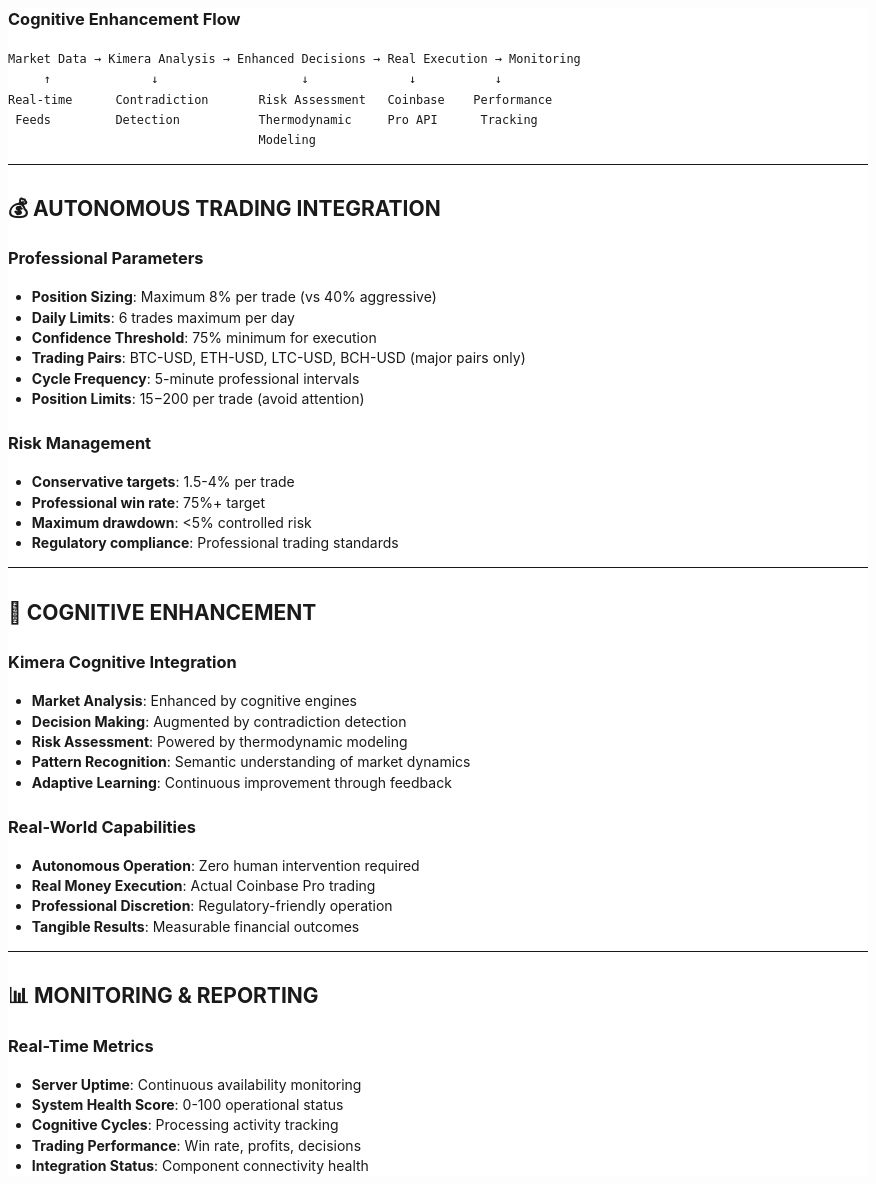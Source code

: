 ### Cognitive Enhancement Flow
```
Market Data → Kimera Analysis → Enhanced Decisions → Real Execution → Monitoring
     ↑              ↓                    ↓              ↓           ↓
Real-time      Contradiction       Risk Assessment   Coinbase    Performance
 Feeds         Detection           Thermodynamic     Pro API      Tracking
                                   Modeling
```

---

## 💰 AUTONOMOUS TRADING INTEGRATION

### Professional Parameters
- **Position Sizing**: Maximum 8% per trade (vs 40% aggressive)
- **Daily Limits**: 6 trades maximum per day
- **Confidence Threshold**: 75% minimum for execution
- **Trading Pairs**: BTC-USD, ETH-USD, LTC-USD, BCH-USD (major pairs only)
- **Cycle Frequency**: 5-minute professional intervals
- **Position Limits**: $15-$200 per trade (avoid attention)

### Risk Management
- **Conservative targets**: 1.5-4% per trade
- **Professional win rate**: 75%+ target
- **Maximum drawdown**: <5% controlled risk
- **Regulatory compliance**: Professional trading standards

---

## 🧠 COGNITIVE ENHANCEMENT

### Kimera Cognitive Integration
- **Market Analysis**: Enhanced by cognitive engines
- **Decision Making**: Augmented by contradiction detection
- **Risk Assessment**: Powered by thermodynamic modeling
- **Pattern Recognition**: Semantic understanding of market dynamics
- **Adaptive Learning**: Continuous improvement through feedback

### Real-World Capabilities
- **Autonomous Operation**: Zero human intervention required
- **Real Money Execution**: Actual Coinbase Pro trading
- **Professional Discretion**: Regulatory-friendly operation
- **Tangible Results**: Measurable financial outcomes

---

## 📊 MONITORING & REPORTING

### Real-Time Metrics
- **Server Uptime**: Continuous availability monitoring
- **System Health Score**: 0-100 operational status
- **Cognitive Cycles**: Processing activity tracking
- **Trading Performance**: Win rate, profits, decisions
- **Integration Status**: Component connectivity health

